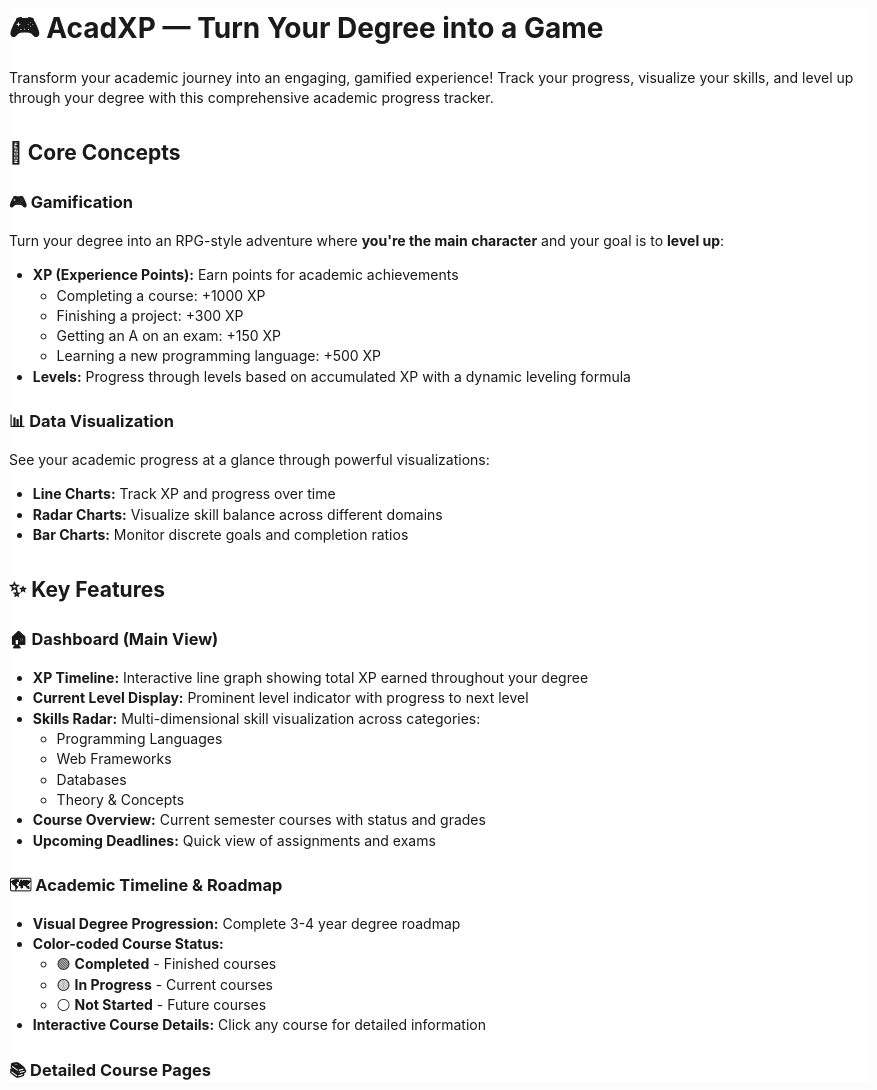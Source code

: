 # 🎮 AcadXP — Turn Your Degree into a Game

Transform your academic journey into an engaging, gamified experience! Track your progress, visualize your skills, and level up through your degree with this comprehensive academic progress tracker.

## 🎯 Core Concepts

### 🎮 Gamification

Turn your degree into an RPG-style adventure where **you're the main character** and your goal is to **level up**:

- **XP (Experience Points):** Earn points for academic achievements
  - Completing a course: +1000 XP
  - Finishing a project: +300 XP
  - Getting an A on an exam: +150 XP
  - Learning a new programming language: +500 XP
- **Levels:** Progress through levels based on accumulated XP with a dynamic leveling formula

### 📊 Data Visualization

See your academic progress at a glance through powerful visualizations:

- **Line Charts:** Track XP and progress over time
- **Radar Charts:** Visualize skill balance across different domains
- **Bar Charts:** Monitor discrete goals and completion ratios

## ✨ Key Features

### 🏠 Dashboard (Main View)

- **XP Timeline:** Interactive line graph showing total XP earned throughout your degree
- **Current Level Display:** Prominent level indicator with progress to next level
- **Skills Radar:** Multi-dimensional skill visualization across categories:
  - Programming Languages
  - Web Frameworks
  - Databases
  - Theory & Concepts
- **Course Overview:** Current semester courses with status and grades
- **Upcoming Deadlines:** Quick view of assignments and exams

### 🗺️ Academic Timeline & Roadmap

- **Visual Degree Progression:** Complete 3-4 year degree roadmap
- **Color-coded Course Status:**
  - 🟢 **Completed** - Finished courses
  - 🟡 **In Progress** - Current courses
  - ⚪ **Not Started** - Future courses
- **Interactive Course Details:** Click any course for detailed information

### 📚 Detailed Course Pages
